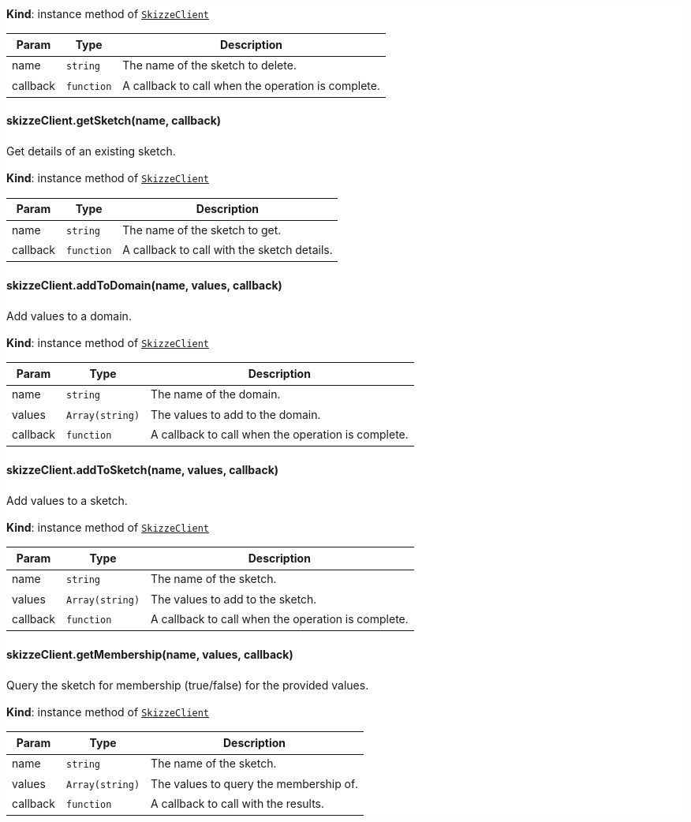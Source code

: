 **Kind**: instance method of <code>[SkizzeClient](#SkizzeClient)</code>  

| Param | Type | Description |
| --- | --- | --- |
| name | <code>string</code> | The name of the sketch to delete. |
| callback | <code>function</code> | A callback to call when the operation is complete. |

<a name="SkizzeClient+getSketch"></a>
#### skizzeClient.getSketch(name, callback)
Get details of an existing sketch.

**Kind**: instance method of <code>[SkizzeClient](#SkizzeClient)</code>  

| Param | Type | Description |
| --- | --- | --- |
| name | <code>string</code> | The name of the sketch to get. |
| callback | <code>function</code> | A callback to call with the sketch details. |

<a name="SkizzeClient+addToDomain"></a>
#### skizzeClient.addToDomain(name, values, callback)
Add values to a domain.

**Kind**: instance method of <code>[SkizzeClient](#SkizzeClient)</code>  

| Param | Type | Description |
| --- | --- | --- |
| name | <code>string</code> | The name of the domain. |
| values | <code>Array(string)</code> | The values to add to the domain. |
| callback | <code>function</code> | A callback to call when the operation is complete. |

<a name="SkizzeClient+addToSketch"></a>
#### skizzeClient.addToSketch(name, values, callback)
Add values to a sketch.

**Kind**: instance method of <code>[SkizzeClient](#SkizzeClient)</code>  

| Param | Type | Description |
| --- | --- | --- |
| name | <code>string</code> | The name of the sketch. |
| values | <code>Array(string)</code> | The values to add to the sketch. |
| callback | <code>function</code> | A callback to call when the operation is complete. |

<a name="SkizzeClient+getMembership"></a>
#### skizzeClient.getMembership(name, values, callback)
Query the sketch for membership (true/false) for the provided values.

**Kind**: instance method of <code>[SkizzeClient](#SkizzeClient)</code>  

| Param | Type | Description |
| --- | --- | --- |
| name | <code>string</code> | The name of the sketch. |
| values | <code>Array(string)</code> | The values to query the membership of. |
| callback | <code>function</code> | A callback to call with the results. |
